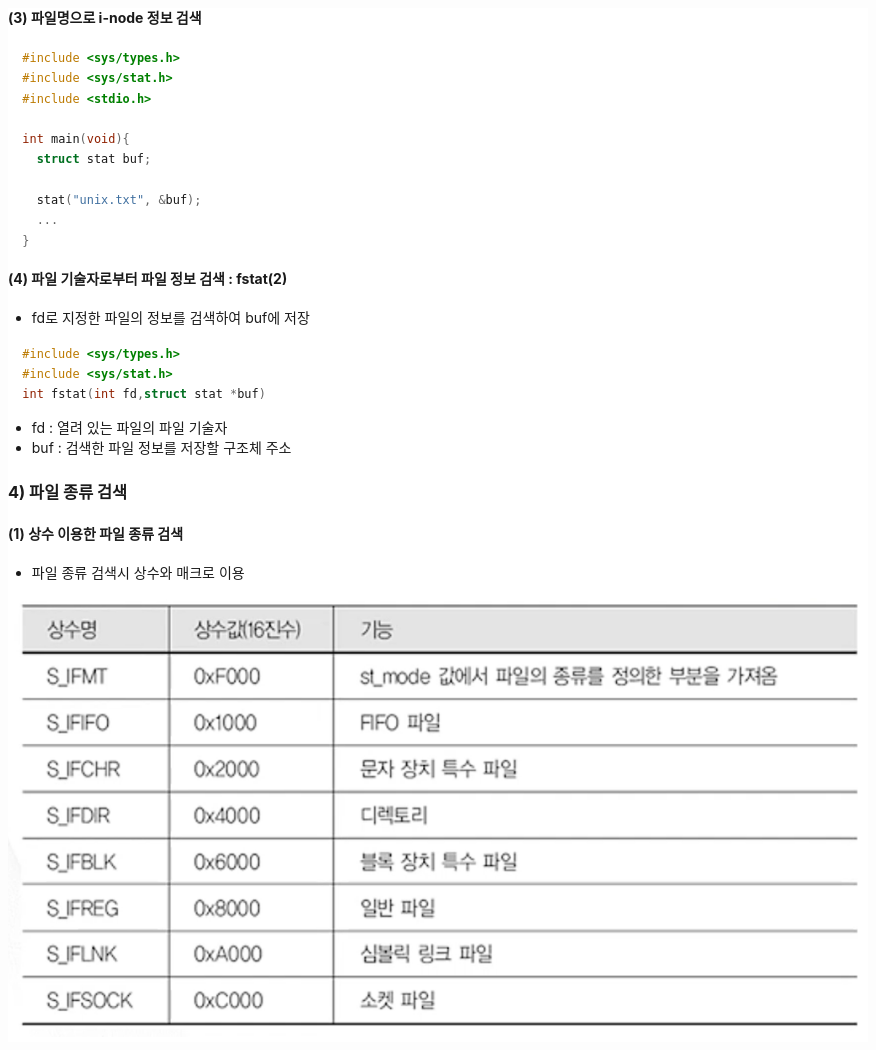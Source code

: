 #### (3) 파일명으로 i-node 정보 검색

```c
  #include <sys/types.h>
  #include <sys/stat.h>
  #include <stdio.h>

  int main(void){
    struct stat buf;

    stat("unix.txt", &buf);
    ...
  }
```

#### (4) 파일 기술자로부터 파일 정보 검색 : fstat(2)

- fd로 지정한 파일의 정보를 검색하여 buf에 저장

```c
  #include <sys/types.h>
  #include <sys/stat.h>
  int fstat(int fd,struct stat *buf)
```

- fd : 열려 있는 파일의 파일 기술자
- buf : 검색한 파일 정보를 저장할 구조체 주소

### 4) 파일 종류 검색

#### (1) 상수 이용한 파일 종류 검색

- 파일 종류 검색시 상수와 매크로 이용

![alt](/assets/images/post/ComputerStudy/29.png)

